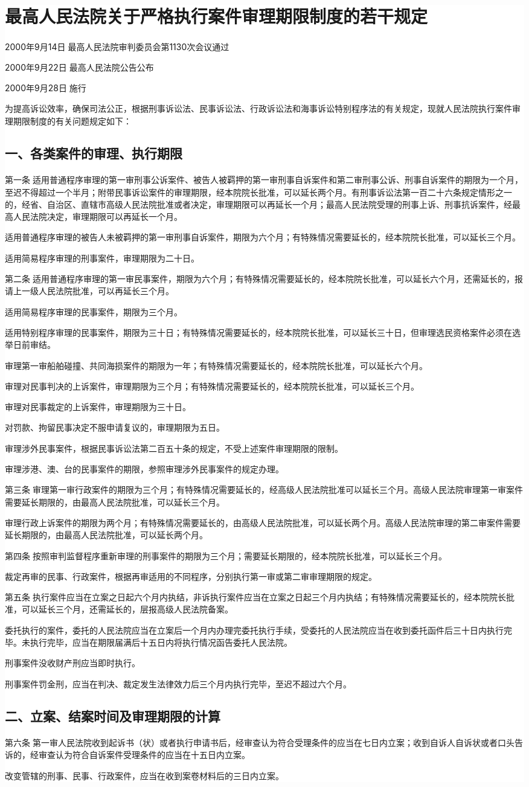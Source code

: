 # 最高人民法院关于严格执行案件审理期限制度的若干规定

2000年9月14日 最高人民法院审判委员会第1130次会议通过

2000年9月22日 最高人民法院公告公布

2000年9月28日 施行



为提高诉讼效率，确保司法公正，根据刑事诉讼法、民事诉讼法、行政诉讼法和海事诉讼特别程序法的有关规定，现就人民法院执行案件审理期限制度的有关问题规定如下：

## 一、各类案件的审理、执行期限

第一条 适用普通程序审理的第一审刑事公诉案件、被告人被羁押的第一审刑事自诉案件和第二审刑事公诉、刑事自诉案件的期限为一个月，至迟不得超过一个半月；附带民事诉讼案件的审理期限，经本院院长批准，可以延长两个月。有刑事诉讼法第一百二十六条规定情形之一的，经省、自治区、直辖市高级人民法院批准或者决定，审理期限可以再延长一个月；最高人民法院受理的刑事上诉、刑事抗诉案件，经最高人民法院决定，审理期限可以再延长一个月。

适用普通程序审理的被告人未被羁押的第一审刑事自诉案件，期限为六个月；有特殊情况需要延长的，经本院院长批准，可以延长三个月。

适用简易程序审理的刑事案件，审理期限为二十日。

第二条 适用普通程序审理的第一审民事案件，期限为六个月；有特殊情况需要延长的，经本院院长批准，可以延长六个月，还需延长的，报请上一级人民法院批准，可以再延长三个月。

适用简易程序审理的民事案件，期限为三个月。

适用特别程序审理的民事案件，期限为三十日；有特殊情况需要延长的，经本院院长批准，可以延长三十日，但审理选民资格案件必须在选举日前审结。

审理第一审船舶碰撞、共同海损案件的期限为一年；有特殊情况需要延长的，经本院院长批准，可以延长六个月。

审理对民事判决的上诉案件，审理期限为三个月；有特殊情况需要延长的，经本院院长批准，可以延长三个月。

审理对民事裁定的上诉案件，审理期限为三十日。

对罚款、拘留民事决定不服申请复议的，审理期限为五日。

审理涉外民事案件，根据民事诉讼法第二百五十条的规定，不受上述案件审理期限的限制。

审理涉港、澳、台的民事案件的期限，参照审理涉外民事案件的规定办理。

第三条 审理第一审行政案件的期限为三个月；有特殊情况需要延长的，经高级人民法院批准可以延长三个月。高级人民法院审理第一审案件需要延长期限的，由最高人民法院批准，可以延长三个月。

审理行政上诉案件的期限为两个月；有特殊情况需要延长的，由高级人民法院批准，可以延长两个月。高级人民法院审理的第二审案件需要延长期限的，由最高人民法院批准，可以延长两个月。

第四条 按照审判监督程序重新审理的刑事案件的期限为三个月；需要延长期限的，经本院院长批准，可以延长三个月。

裁定再审的民事、行政案件，根据再审适用的不同程序，分别执行第一审或第二审审理期限的规定。

第五条 执行案件应当在立案之日起六个月内执结，非诉执行案件应当在立案之日起三个月内执结；有特殊情况需要延长的，经本院院长批准，可以延长三个月，还需延长的，层报高级人民法院备案。

委托执行的案件，委托的人民法院应当在立案后一个月内办理完委托执行手续，受委托的人民法院应当在收到委托函件后三十日内执行完毕。未执行完毕，应当在期限届满后十五日内将执行情况函告委托人民法院。

刑事案件没收财产刑应当即时执行。

刑事案件罚金刑，应当在判决、裁定发生法律效力后三个月内执行完毕，至迟不超过六个月。

## 二、立案、结案时间及审理期限的计算

第六条 第一审人民法院收到起诉书（状）或者执行申请书后，经审查认为符合受理条件的应当在七日内立案；收到自诉人自诉状或者口头告诉的，经审查认为符合自诉案件受理条件的应当在十五日内立案。

改变管辖的刑事、民事、行政案件，应当在收到案卷材料后的三日内立案。
